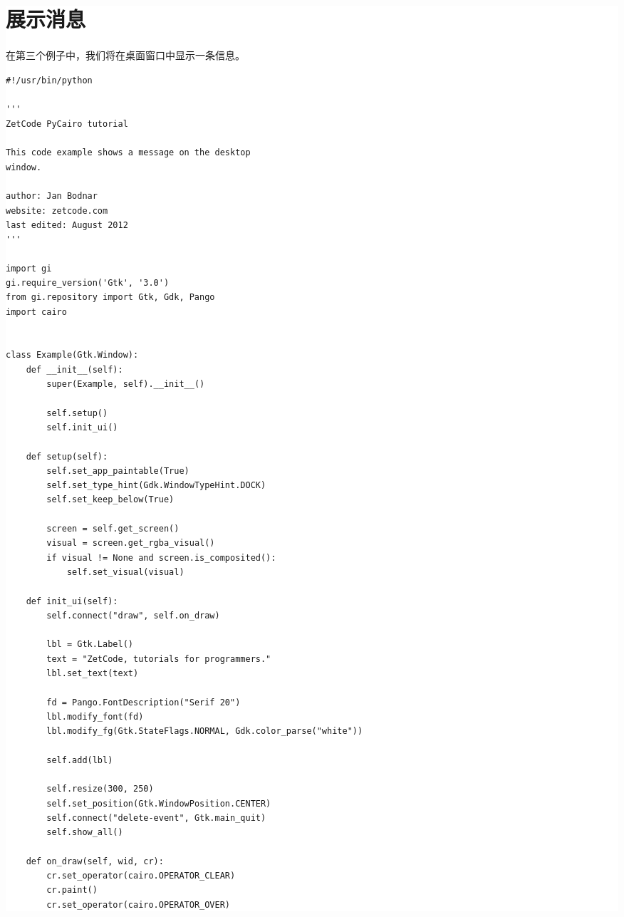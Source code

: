 # 展示消息

在第三个例子中，我们将在桌面窗口中显示一条信息。

```
#!/usr/bin/python

'''
ZetCode PyCairo tutorial

This code example shows a message on the desktop
window.

author: Jan Bodnar
website: zetcode.com
last edited: August 2012
'''

import gi
gi.require_version('Gtk', '3.0')
from gi.repository import Gtk, Gdk, Pango
import cairo


class Example(Gtk.Window):
    def __init__(self):
        super(Example, self).__init__()

        self.setup()
        self.init_ui()

    def setup(self):
        self.set_app_paintable(True)
        self.set_type_hint(Gdk.WindowTypeHint.DOCK)
        self.set_keep_below(True)

        screen = self.get_screen()
        visual = screen.get_rgba_visual()
        if visual != None and screen.is_composited():
            self.set_visual(visual)

    def init_ui(self):
        self.connect("draw", self.on_draw)

        lbl = Gtk.Label()
        text = "ZetCode, tutorials for programmers."
        lbl.set_text(text)

        fd = Pango.FontDescription("Serif 20")
        lbl.modify_font(fd)
        lbl.modify_fg(Gtk.StateFlags.NORMAL, Gdk.color_parse("white"))

        self.add(lbl)

        self.resize(300, 250)
        self.set_position(Gtk.WindowPosition.CENTER)
        self.connect("delete-event", Gtk.main_quit)
        self.show_all()

    def on_draw(self, wid, cr):
        cr.set_operator(cairo.OPERATOR_CLEAR)
        cr.paint()
        cr.set_operator(cairo.OPERATOR_OVER)
```